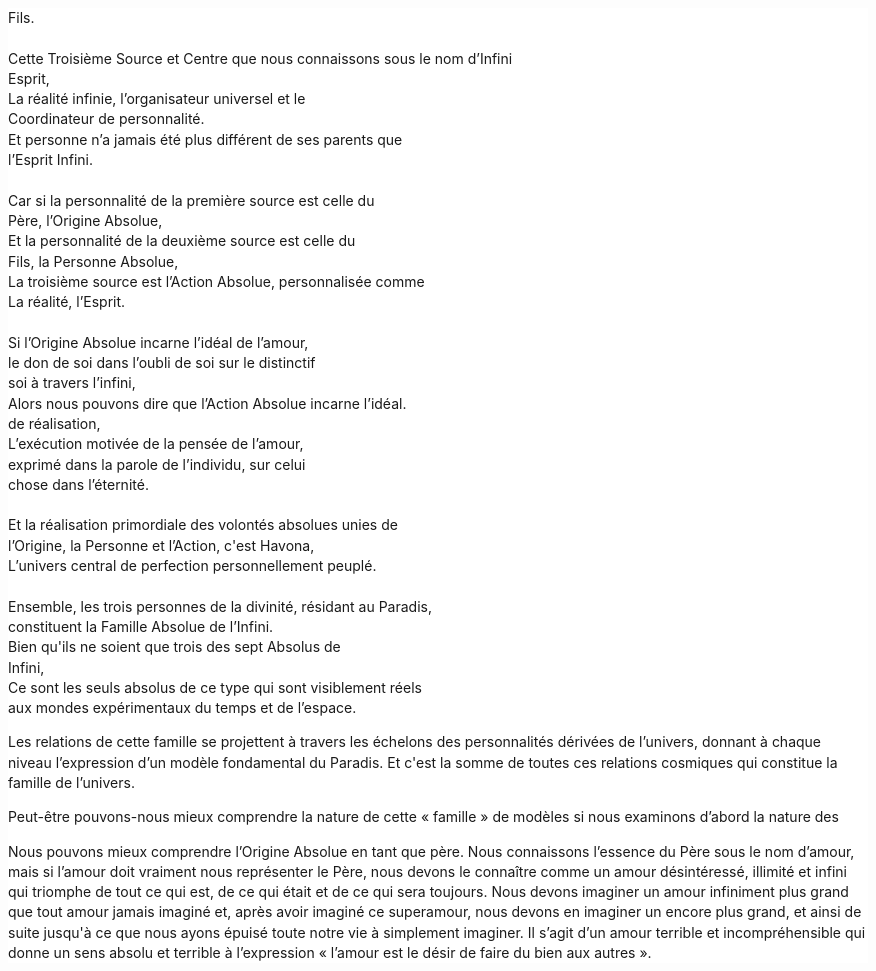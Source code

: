 Fils.<br>
<br>
Cette Troisième Source et Centre que nous connaissons sous le nom d’Infini <br>
Esprit,<br>
La réalité infinie, l’organisateur universel et le <br>
Coordinateur de personnalité.<br>
Et personne n’a jamais été plus différent de ses parents que <br>
l’Esprit Infini.<br>
<br>
Car si la personnalité de la première source est celle du <br>
Père, l’Origine Absolue,<br>
Et la personnalité de la deuxième source est celle du <br>
Fils, la Personne Absolue,<br>
La troisième source est l’Action Absolue, personnalisée comme <br>
La réalité, l’Esprit.<br>
<br>
Si l’Origine Absolue incarne l’idéal de l’amour, <br>
le don de soi dans l’oubli de soi sur le distinctif<br>
soi à travers l’infini,<br>
Alors nous pouvons dire que l’Action Absolue incarne l’idéal.<br>
de réalisation,<br>
L’exécution motivée de la pensée de l’amour, <br>
exprimé dans la parole de l’individu, sur celui <br>
chose dans l’éternité.<br>
<br>
Et la réalisation primordiale des volontés absolues unies de <br>
l’Origine, la Personne et l’Action, c'est Havona, <br>
L’univers central de perfection personnellement peuplé.<br>
<br>
Ensemble, les trois personnes de la divinité, résidant au Paradis,<br>
constituent la Famille Absolue de l’Infini.<br>
Bien qu'ils ne soient que trois des sept Absolus de <br>
Infini,<br>
Ce sont les seuls absolus de ce type qui sont visiblement réels <br>
aux mondes expérimentaux du temps et de l’espace.<br>
</p>

Les relations de cette famille se projettent à travers les échelons des personnalités dérivées de l’univers, donnant à chaque niveau l’expression d’un modèle fondamental du Paradis. Et c'est la somme de toutes ces relations cosmiques qui constitue la famille de l’univers.

Peut-être pouvons-nous mieux comprendre la nature de cette « famille » de modèles si nous examinons d’abord la nature des

Nous pouvons mieux comprendre l’Origine Absolue en tant que père. Nous connaissons l’essence du Père sous le nom d’amour, mais si l’amour doit vraiment nous représenter le Père, nous devons le connaître comme un amour désintéressé, illimité et infini qui triomphe de tout ce qui est, de ce qui était et de ce qui sera toujours. Nous devons imaginer un amour infiniment plus grand que tout amour jamais imaginé et, après avoir imaginé ce superamour, nous devons en imaginer un encore plus grand, et ainsi de suite jusqu'à ce que nous ayons épuisé toute notre vie à simplement imaginer. Il s’agit d’un amour terrible et incompréhensible qui donne un sens absolu et terrible à l’expression « l’amour est le désir de faire du bien aux autres ».
